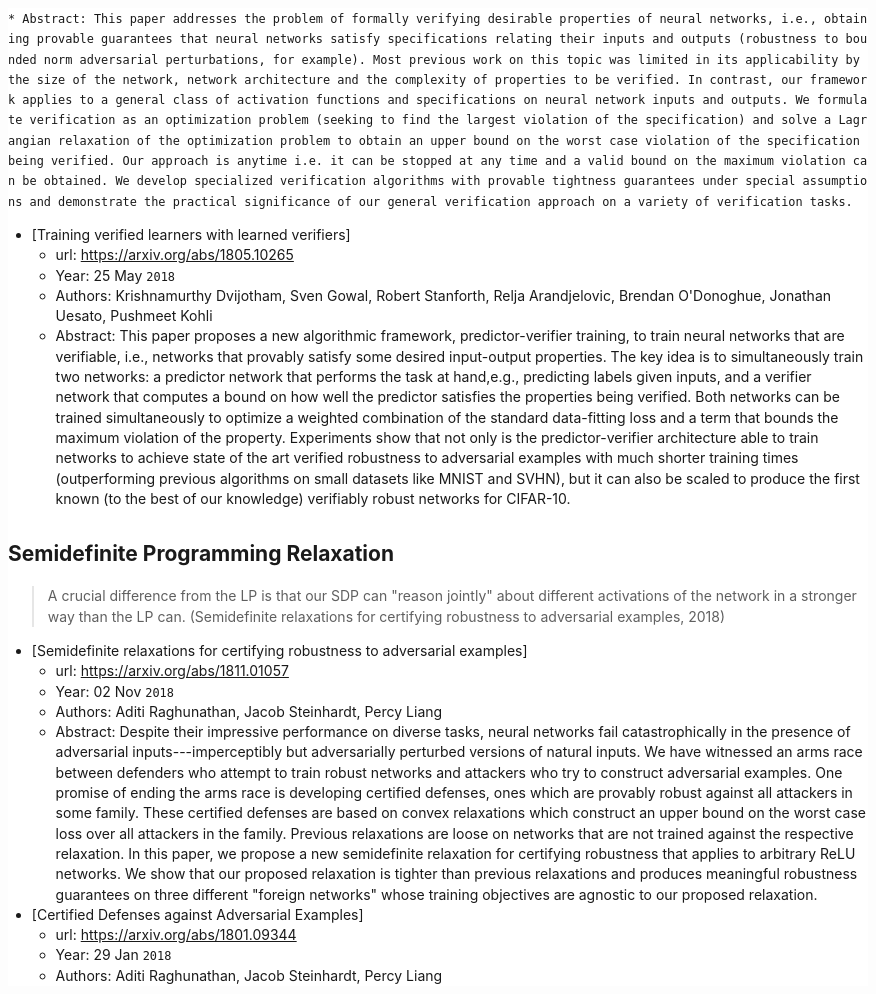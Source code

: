     * Abstract: This paper addresses the problem of formally verifying desirable properties of neural networks, i.e., obtaining provable guarantees that neural networks satisfy specifications relating their inputs and outputs (robustness to bounded norm adversarial perturbations, for example). Most previous work on this topic was limited in its applicability by the size of the network, network architecture and the complexity of properties to be verified. In contrast, our framework applies to a general class of activation functions and specifications on neural network inputs and outputs. We formulate verification as an optimization problem (seeking to find the largest violation of the specification) and solve a Lagrangian relaxation of the optimization problem to obtain an upper bound on the worst case violation of the specification being verified. Our approach is anytime i.e. it can be stopped at any time and a valid bound on the maximum violation can be obtained. We develop specialized verification algorithms with provable tightness guarantees under special assumptions and demonstrate the practical significance of our general verification approach on a variety of verification tasks.
* [Training verified learners with learned verifiers]
    * url: https://arxiv.org/abs/1805.10265
    * Year: 25 May `2018`
    * Authors: Krishnamurthy Dvijotham, Sven Gowal, Robert Stanforth, Relja Arandjelovic, Brendan O'Donoghue, Jonathan Uesato, Pushmeet Kohli
    * Abstract: This paper proposes a new algorithmic framework, predictor-verifier training, to train neural networks that are verifiable, i.e., networks that provably satisfy some desired input-output properties. The key idea is to simultaneously train two networks: a predictor network that performs the task at hand,e.g., predicting labels given inputs, and a verifier network that computes a bound on how well the predictor satisfies the properties being verified. Both networks can be trained simultaneously to optimize a weighted combination of the standard data-fitting loss and a term that bounds the maximum violation of the property. Experiments show that not only is the predictor-verifier architecture able to train networks to achieve state of the art verified robustness to adversarial examples with much shorter training times (outperforming previous algorithms on small datasets like MNIST and SVHN), but it can also be scaled to produce the first known (to the best of our knowledge) verifiably robust networks for CIFAR-10.

## Semidefinite Programming Relaxation

> A crucial difference from the LP is that our SDP can "reason jointly" about different activations of the network in a stronger way than the LP can. (Semidefinite relaxations for certifying robustness to adversarial examples, 2018)

* [Semidefinite relaxations for certifying robustness to adversarial examples]
    * url: https://arxiv.org/abs/1811.01057
    * Year: 02 Nov `2018`
    * Authors: Aditi Raghunathan, Jacob Steinhardt, Percy Liang
    * Abstract: Despite their impressive performance on diverse tasks, neural networks fail catastrophically in the presence of adversarial inputs---imperceptibly but adversarially perturbed versions of natural inputs. We have witnessed an arms race between defenders who attempt to train robust networks and attackers who try to construct adversarial examples. One promise of ending the arms race is developing certified defenses, ones which are provably robust against all attackers in some family. These certified defenses are based on convex relaxations which construct an upper bound on the worst case loss over all attackers in the family. Previous relaxations are loose on networks that are not trained against the respective relaxation. In this paper, we propose a new semidefinite relaxation for certifying robustness that applies to arbitrary ReLU networks. We show that our proposed relaxation is tighter than previous relaxations and produces meaningful robustness guarantees on three different "foreign networks" whose training objectives are agnostic to our proposed relaxation.
* [Certified Defenses against Adversarial Examples]
    * url: https://arxiv.org/abs/1801.09344
    * Year: 29 Jan `2018`
    * Authors: Aditi Raghunathan, Jacob Steinhardt, Percy Liang